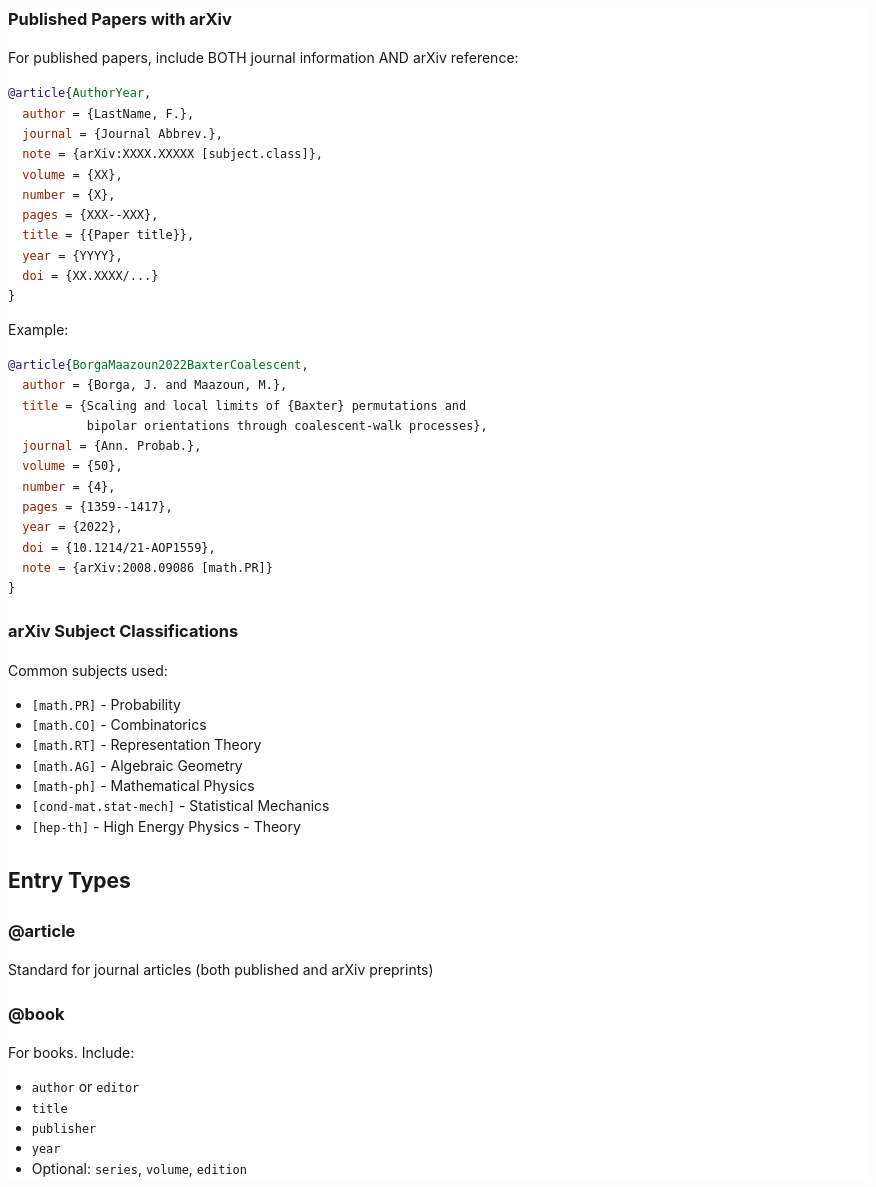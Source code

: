 ### Published Papers with arXiv
For published papers, include BOTH journal information AND arXiv reference:

```bibtex
@article{AuthorYear,
  author = {LastName, F.},
  journal = {Journal Abbrev.},
  note = {arXiv:XXXX.XXXXX [subject.class]},
  volume = {XX},
  number = {X},
  pages = {XXX--XXX},
  title = {{Paper title}},
  year = {YYYY},
  doi = {XX.XXXX/...}
}
```

Example:
```bibtex
@article{BorgaMaazoun2022BaxterCoalescent,
  author = {Borga, J. and Maazoun, M.},
  title = {Scaling and local limits of {Baxter} permutations and
           bipolar orientations through coalescent-walk processes},
  journal = {Ann. Probab.},
  volume = {50},
  number = {4},
  pages = {1359--1417},
  year = {2022},
  doi = {10.1214/21-AOP1559},
  note = {arXiv:2008.09086 [math.PR]}
}
```

### arXiv Subject Classifications
Common subjects used:
- `[math.PR]` - Probability
- `[math.CO]` - Combinatorics
- `[math.RT]` - Representation Theory
- `[math.AG]` - Algebraic Geometry
- `[math-ph]` - Mathematical Physics
- `[cond-mat.stat-mech]` - Statistical Mechanics
- `[hep-th]` - High Energy Physics - Theory

## Entry Types

### @article
Standard for journal articles (both published and arXiv preprints)

### @book
For books. Include:
- `author` or `editor`
- `title`
- `publisher`
- `year`
- Optional: `series`, `volume`, `edition`
